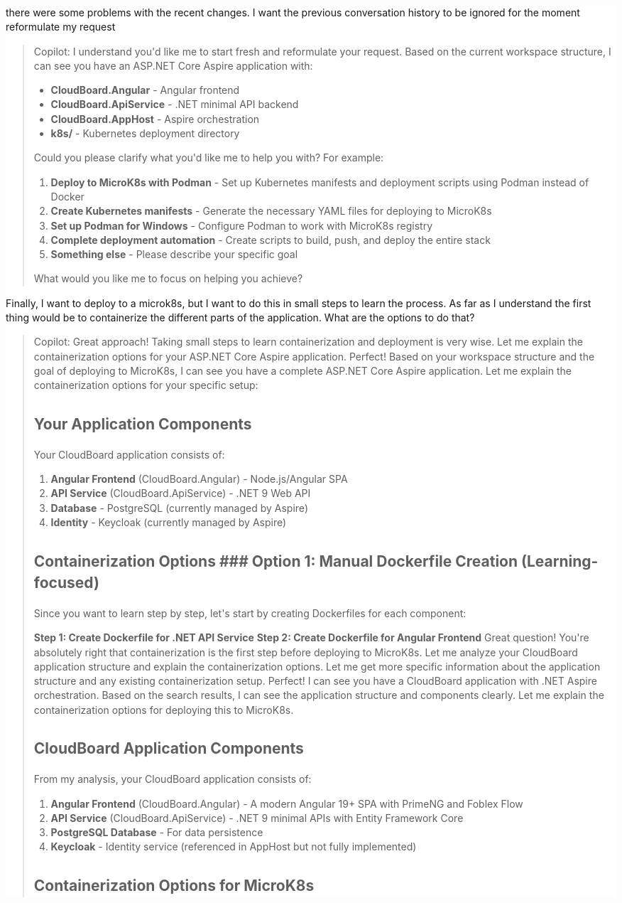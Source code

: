 there were some problems with the recent changes. I want the previous conversation history to be ignored for the moment reformulate my request

> Copilot: I understand you'd like me to start fresh and reformulate your request. Based on the current workspace structure, I can see you have an ASP.NET Core Aspire application with:
> 
> - **CloudBoard.Angular** - Angular frontend
> - **CloudBoard.ApiService** - .NET minimal API backend  
> - **CloudBoard.AppHost** - Aspire orchestration
> - **k8s/** - Kubernetes deployment directory
> 
> Could you please clarify what you'd like me to help you with? For example:
> 
> 1. **Deploy to MicroK8s with Podman** - Set up Kubernetes manifests and deployment scripts using Podman instead of Docker
> 2. **Create Kubernetes manifests** - Generate the necessary YAML files for deploying to MicroK8s
> 3. **Set up Podman for Windows** - Configure Podman to work with MicroK8s registry
> 4. **Complete deployment automation** - Create scripts to build, push, and deploy the entire stack
> 5. **Something else** - Please describe your specific goal
> 
> What would you like me to focus on helping you achieve?

Finally, I want to deploy to a microk8s, but I want to do this in small steps to learn the process. As far as I understand the first thing would be to containerize the different parts of the application. What are the options to do that?

> Copilot: Great approach! Taking small steps to learn containerization and deployment is very wise. Let me explain the containerization options for your ASP.NET Core Aspire application. Perfect! Based on your workspace structure and the goal of deploying to MicroK8s, I can see you have a complete ASP.NET Core Aspire application. Let me explain the containerization options for your specific setup:
> 
> ## Your Application Components
> 
> Your CloudBoard application consists of:
> 1. **Angular Frontend** (CloudBoard.Angular) - Node.js/Angular SPA
> 2. **API Service** (CloudBoard.ApiService) - .NET 9 Web API
> 3. **Database** - PostgreSQL (currently managed by Aspire)
> 4. **Identity** - Keycloak (currently managed by Aspire)
> 
> ## Containerization Options ### Option 1: Manual Dockerfile Creation (Learning-focused)
> 
> Since you want to learn step by step, let's start by creating Dockerfiles for each component:
> 
> **Step 1: Create Dockerfile for .NET API Service** **Step 2: Create Dockerfile for Angular Frontend** Great question! You're absolutely right that containerization is the first step before deploying to MicroK8s. Let me analyze your CloudBoard application structure and explain the containerization options. Let me get more specific information about the application structure and any existing containerization setup. Perfect! I can see you have a CloudBoard application with .NET Aspire orchestration. Based on the search results, I can see the application structure and components clearly. Let me explain the containerization options for deploying this to MicroK8s.
> 
> ## CloudBoard Application Components
> 
> From my analysis, your CloudBoard application consists of:
> 
> 1. **Angular Frontend** (CloudBoard.Angular) - A modern Angular 19+ SPA with PrimeNG and Foblex Flow
> 2. **API Service** (CloudBoard.ApiService) - .NET 9 minimal APIs with Entity Framework Core
> 3. **PostgreSQL Database** - For data persistence
> 4. **Keycloak** - Identity service (referenced in AppHost but not fully implemented)
> 
> ## Containerization Options for MicroK8s
> 